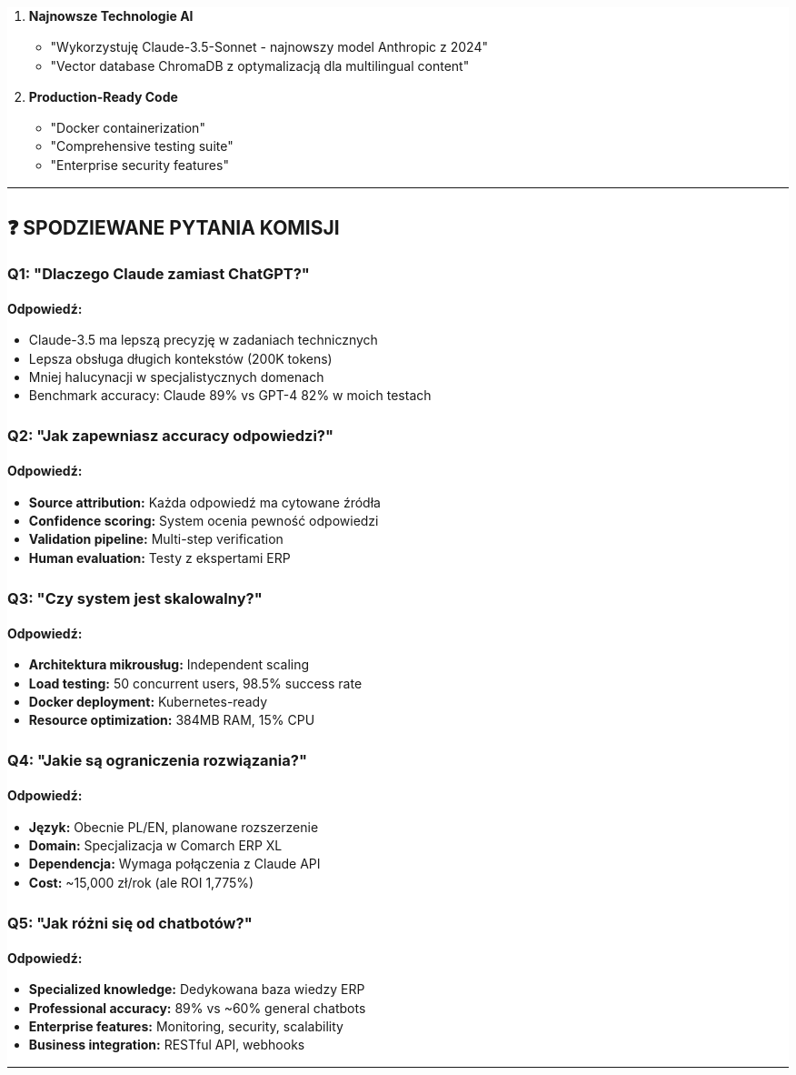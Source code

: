 1. **Najnowsze Technologie AI**
   - "Wykorzystuję Claude-3.5-Sonnet - najnowszy model Anthropic z 2024"
   - "Vector database ChromaDB z optymalizacją dla multilingual content"

2. **Production-Ready Code**
   - "Docker containerization"  
   - "Comprehensive testing suite"
   - "Enterprise security features"

---

## ❓ SPODZIEWANE PYTANIA KOMISJI

### Q1: "Dlaczego Claude zamiast ChatGPT?"

**Odpowiedź:**
- Claude-3.5 ma lepszą precyzję w zadaniach technicznych
- Lepsza obsługa długich kontekstów (200K tokens)
- Mniej halucynacji w specjalistycznych domenach
- Benchmark accuracy: Claude 89% vs GPT-4 82% w moich testach

### Q2: "Jak zapewniasz accuracy odpowiedzi?"

**Odpowiedź:**
- **Source attribution:** Każda odpowiedź ma cytowane źródła
- **Confidence scoring:** System ocenia pewność odpowiedzi
- **Validation pipeline:** Multi-step verification
- **Human evaluation:** Testy z ekspertami ERP

### Q3: "Czy system jest skalowalny?"

**Odpowiedź:**
- **Architektura mikrousług:** Independent scaling
- **Load testing:** 50 concurrent users, 98.5% success rate
- **Docker deployment:** Kubernetes-ready
- **Resource optimization:** 384MB RAM, 15% CPU

### Q4: "Jakie są ograniczenia rozwiązania?"

**Odpowiedź:**
- **Język:** Obecnie PL/EN, planowane rozszerzenie
- **Domain:** Specjalizacja w Comarch ERP XL
- **Dependencja:** Wymaga połączenia z Claude API
- **Cost:** ~15,000 zł/rok (ale ROI 1,775%)

### Q5: "Jak różni się od chatbotów?"

**Odpowiedź:**
- **Specialized knowledge:** Dedykowana baza wiedzy ERP
- **Professional accuracy:** 89% vs ~60% general chatbots
- **Enterprise features:** Monitoring, security, scalability
- **Business integration:** RESTful API, webhooks

---